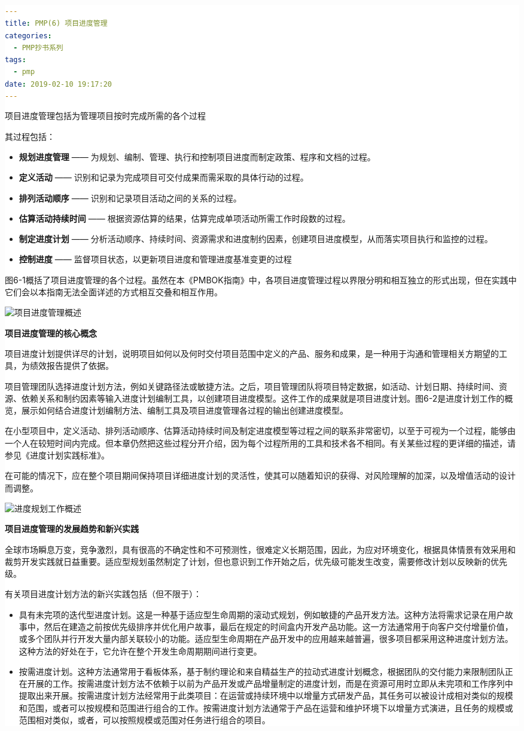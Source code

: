 ```yaml
---
title: PMP(6) 项目进度管理
categories:
  - PMP抄书系列
tags:
  - pmp
date: 2019-02-10 19:17:20
---
```



项目进度管理包括为管理项目按时完成所需的各个过程



其过程包括：

* **规划进度管理** —— 为规划、编制、管理、执行和控制项目进度而制定政策、程序和文档的过程。

* **定义活动** —— 识别和记录为完成项目可交付成果而需采取的具体行动的过程。

* **排列活动顺序** —— 识别和记录项目活动之间的关系的过程。

* **估算活动持续时间** —— 根据资源估算的结果，估算完成单项活动所需工作时段数的过程。

* **制定进度计划** —— 分析活动顺序、持续时间、资源需求和进度制约因素，创建项目进度模型，从而落实项目执行和监控的过程。

* **控制进度** —— 监督项目状态，以更新项目进度和管理进度基准变更的过程

图6-1概括了项目进度管理的各个过程。虽然在本《PMBOK指南》中，各项目进度管理过程以界限分明和相互独立的形式出现，但在实践中它们会以本指南无法全面详述的方式相互交叠和相互作用。

![项目进度管理概述](/images/pmp-6/6-1.png)

**项目进度管理的核心概念**

项目进度计划提供详尽的计划，说明项目如何以及何时交付项目范围中定义的产品、服务和成果，是一种用于沟通和管理相关方期望的工具，为绩效报告提供了依据。

项目管理团队选择进度计划方法，例如关键路径法或敏捷方法。之后，项目管理团队将项目特定数据，如活动、计划日期、持续时间、资源、依赖关系和制约因素等输入进度计划编制工具，以创建项目进度模型。这件工作的成果就是项目进度计划。图6-2是进度计划工作的概览，展示如何结合进度计划编制方法、编制工具及项目进度管理各过程的输出创建进度模型。

在小型项目中，定义活动、排列活动顺序、估算活动持续时间及制定进度模型等过程之间的联系非常密切，以至于可视为一个过程，能够由一个人在较短时间内完成。但本章仍然把这些过程分开介绍，因为每个过程所用的工具和技术各不相同。有关某些过程的更详细的描述，请参见《进度计划实践标准》。

在可能的情况下，应在整个项目期间保持项目详细进度计划的灵活性，使其可以随着知识的获得、对风险理解的加深，以及增值活动的设计而调整。

![进度规划工作概述](/images/pmp-6/6-2.png)

**项目进度管理的发展趋势和新兴实践**

全球市场瞬息万变，竞争激烈，具有很高的不确定性和不可预测性，很难定义长期范围，因此，为应对环境变化，根据具体情景有效采用和裁剪开发实践就日益重要。适应型规划虽然制定了计划，但也意识到工作开始之后，优先级可能发生改变，需要修改计划以反映新的优先级。

有关项目进度计划方法的新兴实践包括（但不限于）：

* 具有未完项的迭代型进度计划。这是一种基于适应型生命周期的滚动式规划，例如敏捷的产品开发方法。这种方法将需求记录在用户故事中，然后在建造之前按优先级排序并优化用户故事，最后在规定的时间盒内开发产品功能。这一方法通常用于向客户交付增量价值，或多个团队并行开发大量内部关联较小的功能。适应型生命周期在产品开发中的应用越来越普遍，很多项目都采用这种进度计划方法。这种方法的好处在于，它允许在整个开发生命周期期间进行变更。

* 按需进度计划。这种方法通常用于看板体系，基于制约理论和来自精益生产的拉动式进度计划概念，根据团队的交付能力来限制团队正在开展的工作。按需进度计划方法不依赖于以前为产品开发或产品增量制定的进度计划，而是在资源可用时立即从未完项和工作序列中提取出来开展。按需进度计划方法经常用于此类项目：在运营或持续环境中以增量方式研发产品，其任务可以被设计成相对类似的规模和范围，或者可以按规模和范围进行组合的工作。按需进度计划方法通常于产品在运营和维护环境下以增量方式演进，且任务的规模或范围相对类似，或者，可以按照规模或范围对任务进行组合的项目。
